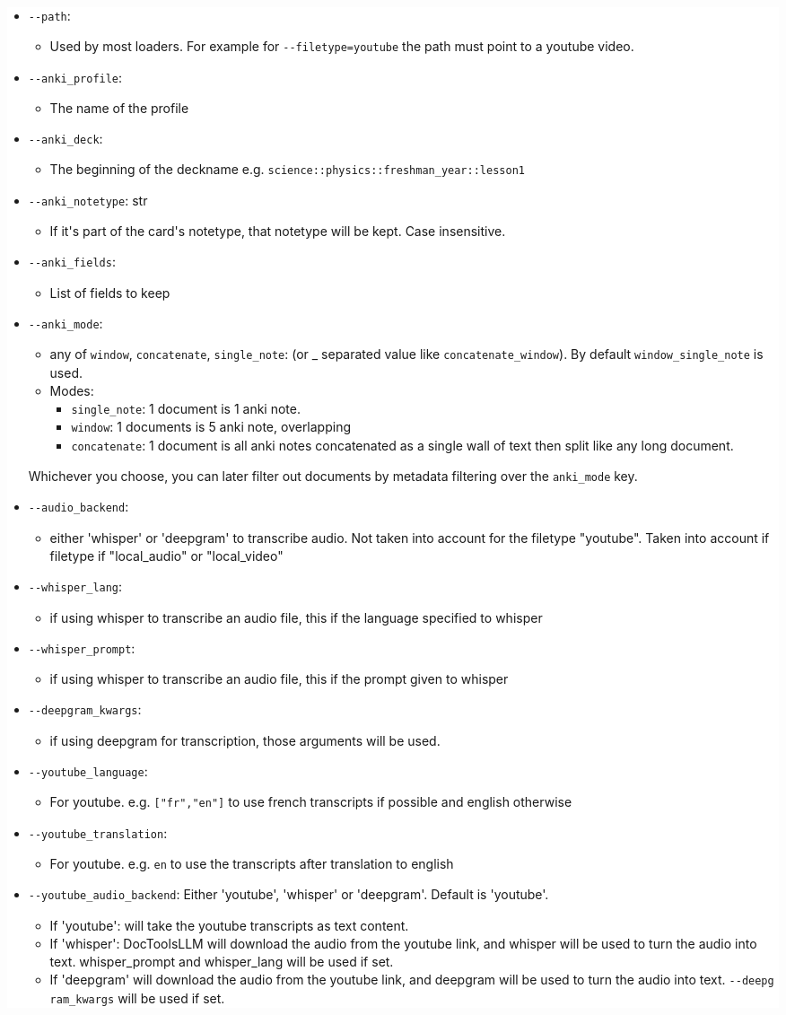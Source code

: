 * `--path`:
    * Used by most loaders. For example for `--filetype=youtube` the path
    must point to a youtube video.

* `--anki_profile`:
    * The name of the profile
* `--anki_deck`:
    * The beginning of the deckname
    e.g. `science::physics::freshman_year::lesson1`
* `--anki_notetype`: str
    * If it's part of the card's notetype, that notetype will be kept.
    Case insensitive.

* `--anki_fields`:
    * List of fields to keep
* `--anki_mode`:
    * any of `window`, `concatenate`, `single_note`: (or _ separated
    value like `concatenate_window`). By default `window_single_note`
    is used.
    * Modes:
        * `single_note`: 1 document is 1 anki note.
        * `window`: 1 documents is 5 anki note, overlapping
        * `concatenate`: 1 document is all anki notes concatenated as a
        single wall of text then split like any long document.

    Whichever you choose, you can later filter out documents by metadata
    filtering over the `anki_mode` key.

* `--audio_backend`:
    * either 'whisper' or 'deepgram' to transcribe audio.
    Not taken into account for the filetype "youtube".
    Taken into account if filetype if "local_audio" or "local_video"

* `--whisper_lang`:
    * if using whisper to transcribe an audio file, this if the language
    specified to whisper
* `--whisper_prompt`:
    * if using whisper to transcribe an audio file, this if the prompt
    given to whisper

* `--deepgram_kwargs`:
    * if using deepgram for transcription, those arguments will be used.

* `--youtube_language`:
    * For youtube. e.g. `["fr","en"]` to use french transcripts if
    possible and english otherwise
* `--youtube_translation`:
    * For youtube. e.g. `en` to use the transcripts after translation to english
* `--youtube_audio_backend`:
    Either 'youtube', 'whisper' or 'deepgram'.
    Default is 'youtube'.
    * If 'youtube': will take the youtube transcripts as text content.
    * If 'whisper': DocToolsLLM will download
    the audio from the youtube link, and whisper will be used to turn the audio into text. whisper_prompt and whisper_lang will be used if set.
    * If 'deepgram' will download
    the audio from the youtube link, and deepgram will be used to turn the audio into text. `--deepgram_kwargs` will be used if set.
